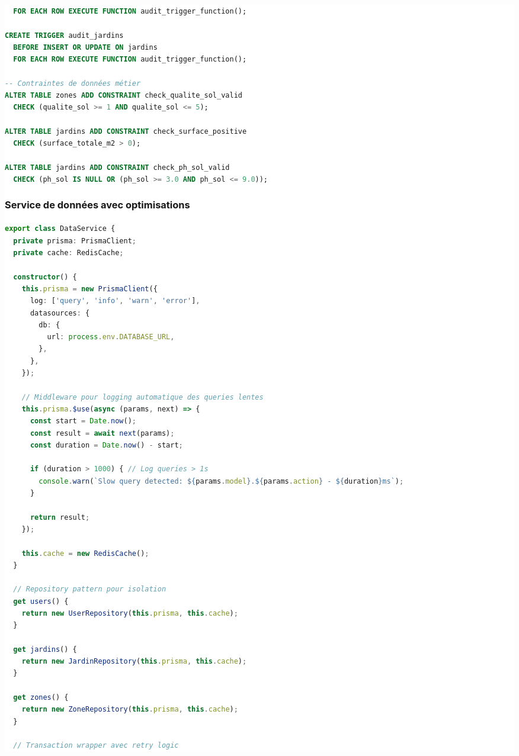 ```sql
  FOR EACH ROW EXECUTE FUNCTION audit_trigger_function();

CREATE TRIGGER audit_jardins
  BEFORE INSERT OR UPDATE ON jardins  
  FOR EACH ROW EXECUTE FUNCTION audit_trigger_function();

-- Contraintes de données métier
ALTER TABLE zones ADD CONSTRAINT check_qualite_sol_valid 
  CHECK (qualite_sol >= 1 AND qualite_sol <= 5);

ALTER TABLE jardins ADD CONSTRAINT check_surface_positive
  CHECK (surface_totale_m2 > 0);

ALTER TABLE jardins ADD CONSTRAINT check_ph_sol_valid
  CHECK (ph_sol IS NULL OR (ph_sol >= 3.0 AND ph_sol <= 9.0));
```

### **Service de données avec optimisations**
```typescript
export class DataService {
  private prisma: PrismaClient;
  private cache: RedisCache;
  
  constructor() {
    this.prisma = new PrismaClient({
      log: ['query', 'info', 'warn', 'error'],
      datasources: {
        db: {
          url: process.env.DATABASE_URL,
        },
      },
    });
    
    // Middleware pour logging automatique des queries lentes
    this.prisma.$use(async (params, next) => {
      const start = Date.now();
      const result = await next(params);
      const duration = Date.now() - start;
      
      if (duration > 1000) { // Log queries > 1s
        console.warn(`Slow query detected: ${params.model}.${params.action} - ${duration}ms`);
      }
      
      return result;
    });
    
    this.cache = new RedisCache();
  }

  // Repository pattern pour isolation
  get users() {
    return new UserRepository(this.prisma, this.cache);
  }
  
  get jardins() {
    return new JardinRepository(this.prisma, this.cache);
  }
  
  get zones() {
    return new ZoneRepository(this.prisma, this.cache);
  }

  // Transaction wrapper avec retry logic
```
